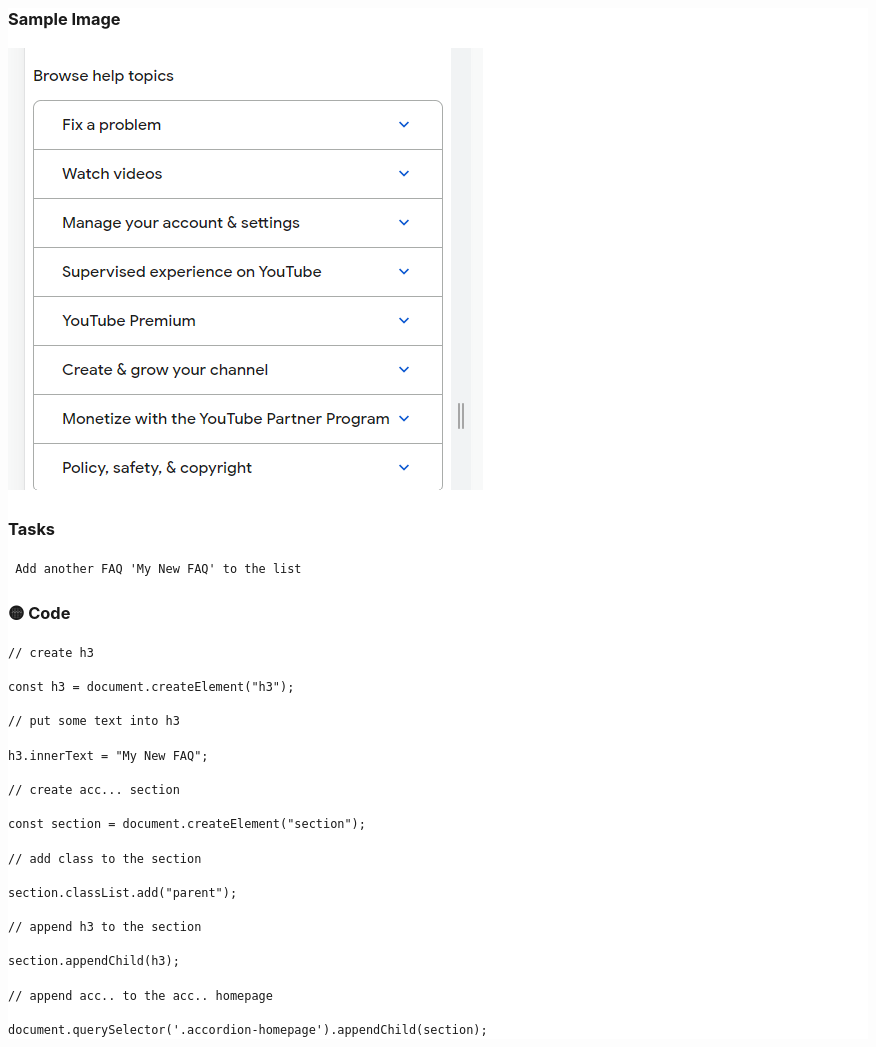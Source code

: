 ### Sample Image

![Sample One](./assets/Pic4.png)

### Tasks

     Add another FAQ 'My New FAQ' to the list

### 🟡 Code

`// create h3`

`const h3 = document.createElement("h3");`

`// put some text into h3`

`h3.innerText = "My New FAQ";`

`// create acc... section`

`const section = document.createElement("section");`

`// add class to the section`

`section.classList.add("parent");`

`// append h3 to the section`

`section.appendChild(h3);`

`// append acc.. to the acc.. homepage`

`document.querySelector('.accordion-homepage').appendChild(section);`
